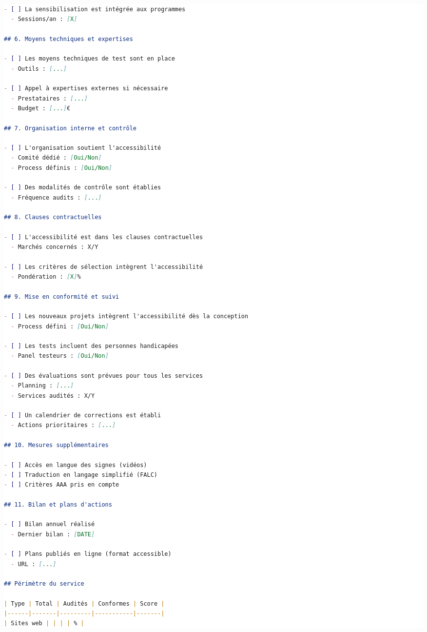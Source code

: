 ```markdown
- [ ] La sensibilisation est intégrée aux programmes
  - Sessions/an : [X]

## 6. Moyens techniques et expertises

- [ ] Les moyens techniques de test sont en place
  - Outils : [...]
  
- [ ] Appel à expertises externes si nécessaire
  - Prestataires : [...]
  - Budget : [...]€

## 7. Organisation interne et contrôle

- [ ] L'organisation soutient l'accessibilité
  - Comité dédié : [Oui/Non]
  - Process définis : [Oui/Non]
  
- [ ] Des modalités de contrôle sont établies
  - Fréquence audits : [...]

## 8. Clauses contractuelles

- [ ] L'accessibilité est dans les clauses contractuelles
  - Marchés concernés : X/Y
  
- [ ] Les critères de sélection intègrent l'accessibilité
  - Pondération : [X]%

## 9. Mise en conformité et suivi

- [ ] Les nouveaux projets intègrent l'accessibilité dès la conception
  - Process défini : [Oui/Non]
  
- [ ] Les tests incluent des personnes handicapées
  - Panel testeurs : [Oui/Non]
  
- [ ] Des évaluations sont prévues pour tous les services
  - Planning : [...]
  - Services audités : X/Y
  
- [ ] Un calendrier de corrections est établi
  - Actions prioritaires : [...]

## 10. Mesures supplémentaires

- [ ] Accès en langue des signes (vidéos)
- [ ] Traduction en langage simplifié (FALC)
- [ ] Critères AAA pris en compte

## 11. Bilan et plans d'actions

- [ ] Bilan annuel réalisé
  - Dernier bilan : [DATE]
  
- [ ] Plans publiés en ligne (format accessible)
  - URL : [...]

## Périmètre du service

| Type | Total | Audités | Conformes | Score |
|------|-------|---------|-----------|-------|
| Sites web | | | | % |
```